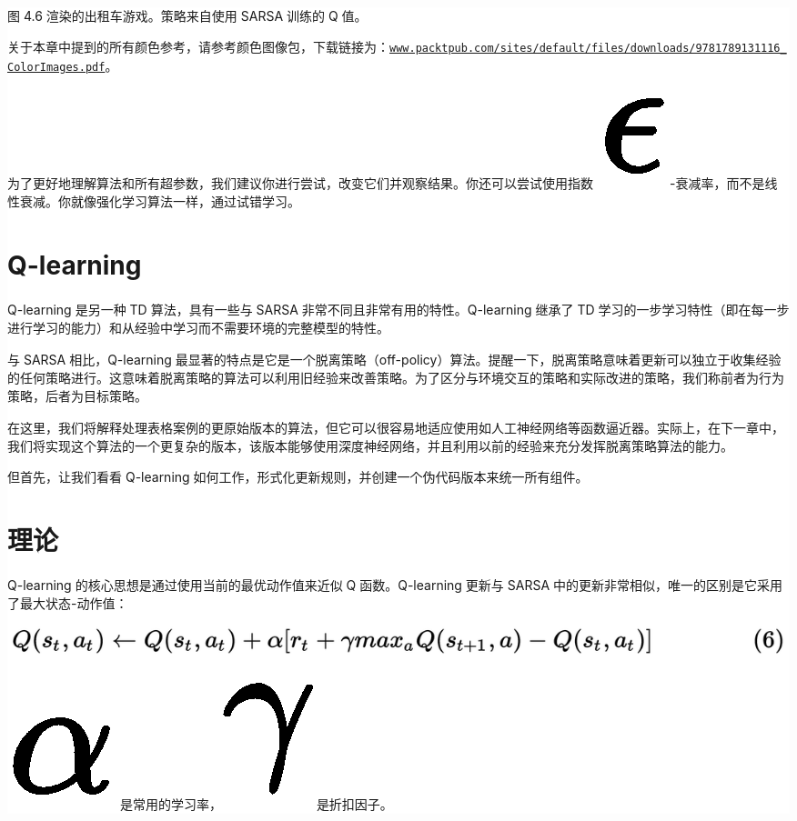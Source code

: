 图 4.6 渲染的出租车游戏。策略来自使用 SARSA 训练的 Q 值。

关于本章中提到的所有颜色参考，请参考颜色图像包，下载链接为：[`www.packtpub.com/sites/default/files/downloads/9781789131116_ColorImages.pdf`](http://www.packtpub.com/sites/default/files/downloads/9781789131116_ColorImages.pdf)。

为了更好地理解算法和所有超参数，我们建议你进行尝试，改变它们并观察结果。你还可以尝试使用指数 ![](img/5e164cd1-0f13-42ad-b36f-e831f4067a4d.png)-衰减率，而不是线性衰减。你就像强化学习算法一样，通过试错学习。

# Q-learning

Q-learning 是另一种 TD 算法，具有一些与 SARSA 非常不同且非常有用的特性。Q-learning 继承了 TD 学习的一步学习特性（即在每一步进行学习的能力）和从经验中学习而不需要环境的完整模型的特性。

与 SARSA 相比，Q-learning 最显著的特点是它是一个脱离策略（off-policy）算法。提醒一下，脱离策略意味着更新可以独立于收集经验的任何策略进行。这意味着脱离策略的算法可以利用旧经验来改善策略。为了区分与环境交互的策略和实际改进的策略，我们称前者为行为策略，后者为目标策略。

在这里，我们将解释处理表格案例的更原始版本的算法，但它可以很容易地适应使用如人工神经网络等函数逼近器。实际上，在下一章中，我们将实现这个算法的一个更复杂的版本，该版本能够使用深度神经网络，并且利用以前的经验来充分发挥脱离策略算法的能力。

但首先，让我们看看 Q-learning 如何工作，形式化更新规则，并创建一个伪代码版本来统一所有组件。

# 理论

Q-learning 的核心思想是通过使用当前的最优动作值来近似 Q 函数。Q-learning 更新与 SARSA 中的更新非常相似，唯一的区别是它采用了最大状态-动作值：

![](img/fb0b7f8a-8518-444a-80a5-59a167b198e1.png)

![](img/d962bd58-7a56-43e8-b739-270a615d2d4c.png) 是常用的学习率，![](img/44419044-3cd5-432f-ad02-ed49ccd71a98.png) 是折扣因子。
